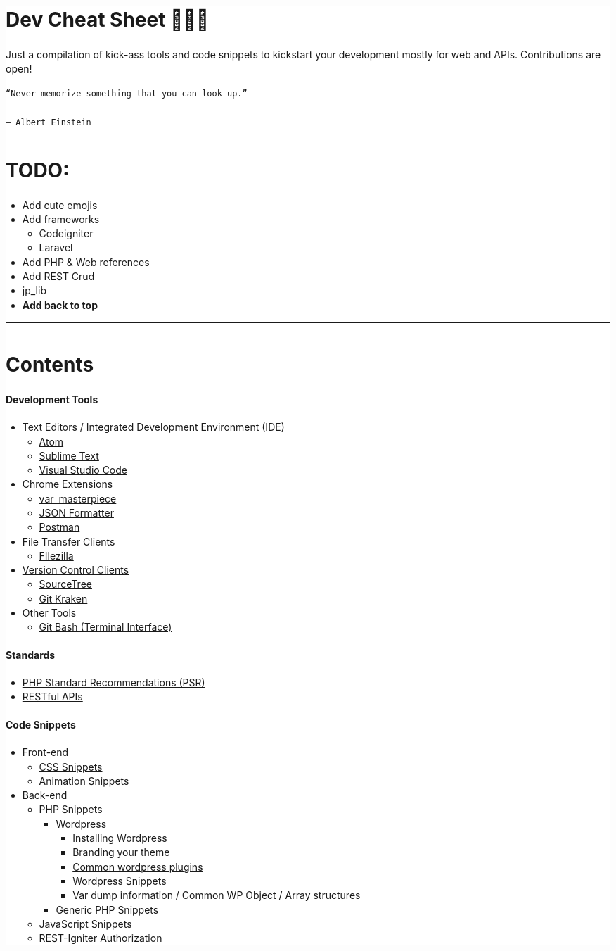 # Dev Cheat Sheet 👻😵🙃
Just a compilation of kick-ass tools and code snippets to kickstart your development mostly for web and APIs. Contributions are open!

    “Never memorize something that you can look up.”

    ― Albert Einstein

# TODO:
* Add cute emojis
* Add frameworks
    * Codeigniter
    * Laravel
* Add PHP & Web references
* Add REST Crud
* jp_lib
* __Add back to top__

---
 
# Contents 
#### Development Tools
* [Text Editors / Integrated Development Environment (IDE)](#text-editors--integrated-development-environment-ide)
    * [Atom](https://atom.io/)
    * [Sublime Text](https://www.sublimetext.com/)
    * [Visual Studio Code](https://code.visualstudio.com/)
* [Chrome Extensions](#chrome-extensions)
    * [var_masterpiece](https://chrome.google.com/webstore/detail/varmasterpiece/chfhddogiigmfpkcmgfpolalagdcamkl?utm_source=chrome-app-launcher-info-dialog)
    * [JSON Formatter](https://chrome.google.com/webstore/detail/bcjindcccaagfpapjjmafapmmgkkhgoa?utm_source=chrome-app-launcher-info-dialog)
    * [Postman](https://chrome.google.com/webstore/detail/postman/fhbjgbiflinjbdggehcddcbncdddomop?hl=en)
* File Transfer Clients
   * [FIlezilla](https://filezilla-project.org/)
* [Version Control Clients](#version-control-clients)
   * [SourceTree](https://www.sourcetreeapp.com/)
   * [Git Kraken](https://www.gitkraken.com/)
* Other Tools
   * [Git Bash (Terminal Interface)](https://git-scm.com/downloads)
#### Standards
* [PHP Standard Recommendations (PSR)](http://www.php-fig.org/psr/)
* [RESTful APIs](http://www.restapitutorial.com/)
#### Code Snippets
* [Front-end](#front-end)
    * [CSS Snippets](#css-snippets)
    * [Animation Snippets](#animation-snippets)
* [Back-end](#back-end)
    * [PHP Snippets](#php-snippets)
        * [Wordpress](#wordpress)
            * [Installing Wordpress](#installing-wordpress)
            * [Branding your theme](#branding-your-theme)
            * [Common wordpress plugins](#common-wordpress-plugins)
            * [Wordpress Snippets](#wordpress-snippets)
            * [Var dump information / Common WP Object / Array structures](#tired-of-var_dump-ing-heres-some-common-wp-objectarray-structures)
        * Generic PHP Snippets
    * JavaScript Snippets
    * [REST-Igniter Authorization](#rest-igniter-authorization)
